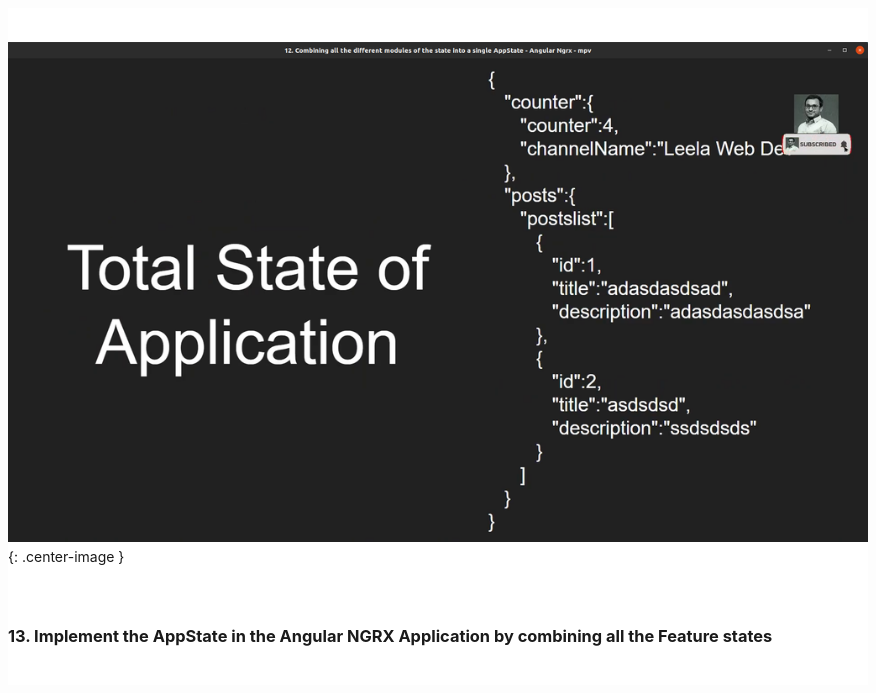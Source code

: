 <br/>

![Angular NgRx](/img/courses/angular/ngrx/angular-ngrx-complete-course-tutorial/pic08.png 'Angular NgRx'){: .center-image }

<br/>

### 13. Implement the AppState in the Angular NGRX Application by combining all the Feature states

<br/>
